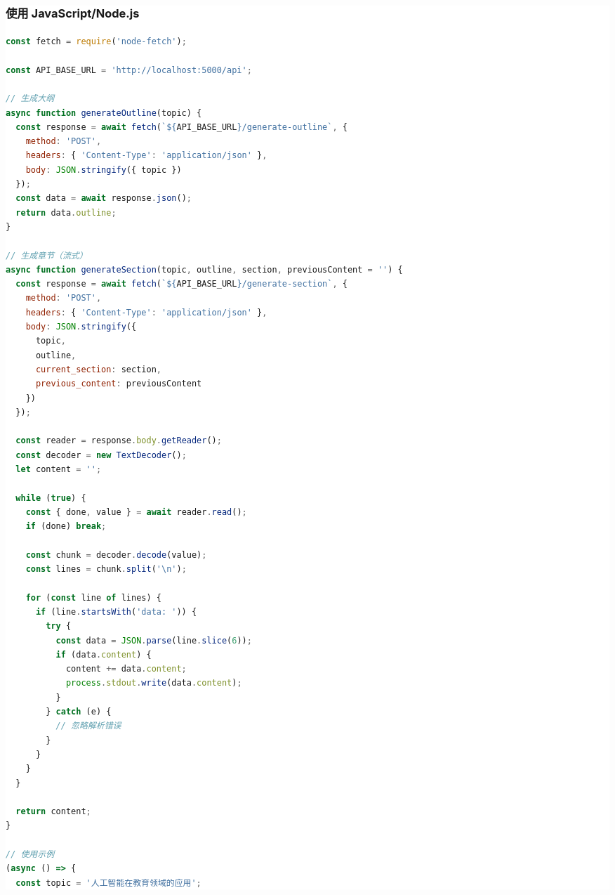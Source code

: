 ### 使用 JavaScript/Node.js

```javascript
const fetch = require('node-fetch');

const API_BASE_URL = 'http://localhost:5000/api';

// 生成大纲
async function generateOutline(topic) {
  const response = await fetch(`${API_BASE_URL}/generate-outline`, {
    method: 'POST',
    headers: { 'Content-Type': 'application/json' },
    body: JSON.stringify({ topic })
  });
  const data = await response.json();
  return data.outline;
}

// 生成章节（流式）
async function generateSection(topic, outline, section, previousContent = '') {
  const response = await fetch(`${API_BASE_URL}/generate-section`, {
    method: 'POST',
    headers: { 'Content-Type': 'application/json' },
    body: JSON.stringify({
      topic,
      outline,
      current_section: section,
      previous_content: previousContent
    })
  });

  const reader = response.body.getReader();
  const decoder = new TextDecoder();
  let content = '';

  while (true) {
    const { done, value } = await reader.read();
    if (done) break;

    const chunk = decoder.decode(value);
    const lines = chunk.split('\n');

    for (const line of lines) {
      if (line.startsWith('data: ')) {
        try {
          const data = JSON.parse(line.slice(6));
          if (data.content) {
            content += data.content;
            process.stdout.write(data.content);
          }
        } catch (e) {
          // 忽略解析错误
        }
      }
    }
  }

  return content;
}

// 使用示例
(async () => {
  const topic = '人工智能在教育领域的应用';
```